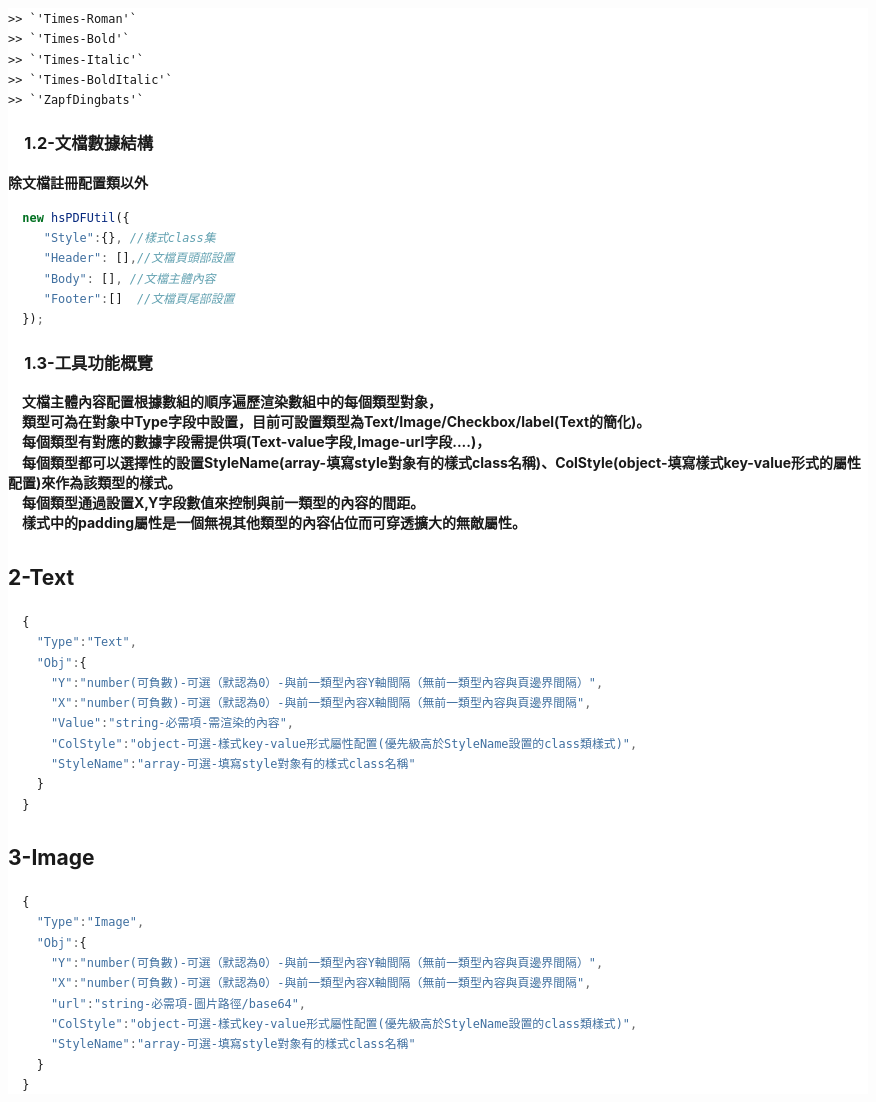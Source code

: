     >> `'Times-Roman'`  
    >> `'Times-Bold'`  
    >> `'Times-Italic'`  
    >> `'Times-BoldItalic'`  
    >> `'ZapfDingbats'`  
    
  ### <a id="basicStructure">&emsp;1.2-文檔數據結構</a>
    
  **除文檔註冊配置類以外**
  
  ```javascript
    new hsPDFUtil({
       "Style":{}, //樣式class集
       "Header": [],//文檔頁頭部設置
       "Body": [], //文檔主體內容
       "Footer":[]  //文檔頁尾部設置
    });
  ```

  ### <a id="basicFeatures">&emsp;1.3-工具功能概覽</a>
  
  &emsp;**文檔主體內容配置根據數組的順序遍歷渲染數組中的每個類型對象，<br/>&emsp;類型可為在對象中Type字段中設置，目前可設置類型為Text/Image/Checkbox/label(Text的簡化)。<br/>&emsp;每個類型有對應的數據字段需提供項(Text-value字段,Image-url字段....)，<br/>&emsp;每個類型都可以選擇性的設置StyleName(array-填寫style對象有的樣式class名稱)、ColStyle(object-填寫樣式key-value形式的屬性配置)來作為該類型的樣式。<br/>&emsp;每個類型通過設置X,Y字段數值來控制與前一類型的內容的間距。<br/>&emsp;樣式中的padding屬性是一個無視其他類型的內容佔位而可穿透擴大的無敵屬性。**

## <a id="text">2-Text</a>

```javascript
  {
    "Type":"Text",
    "Obj":{
      "Y":"number(可負數)-可選（默認為0）-與前一類型內容Y軸間隔（無前一類型內容與頁邊界間隔）",
      "X":"number(可負數)-可選（默認為0）-與前一類型內容X軸間隔（無前一類型內容與頁邊界間隔",
      "Value":"string-必需項-需渲染的內容",
      "ColStyle":"object-可選-樣式key-value形式屬性配置(優先級高於StyleName設置的class類樣式)",
      "StyleName":"array-可選-填寫style對象有的樣式class名稱"
    }
  }
```

## <a id="image">3-Image</a>

```javascript
  {
    "Type":"Image",
    "Obj":{
      "Y":"number(可負數)-可選（默認為0）-與前一類型內容Y軸間隔（無前一類型內容與頁邊界間隔）",
      "X":"number(可負數)-可選（默認為0）-與前一類型內容X軸間隔（無前一類型內容與頁邊界間隔",
      "url":"string-必需項-圖片路徑/base64",
      "ColStyle":"object-可選-樣式key-value形式屬性配置(優先級高於StyleName設置的class類樣式)",
      "StyleName":"array-可選-填寫style對象有的樣式class名稱"
    }
  }
```
